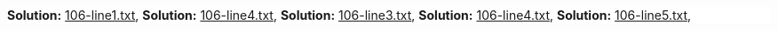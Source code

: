 **Solution:** [106-line1.txt](https://github.com/BromicOuma/alx-higher_level_programming/blob/master/0x09-python-everything_is_object/106-line1.txt), **Solution:** [106-line4.txt](https://github.com/BromicOuma/alx-higher_level_programming/blob/master/0x09-python-everything_is_object/106-line2.txt), **Solution:** [106-line3.txt](https://github.com/BromicOuma/alx-higher_level_programming/blob/master/0x09-python-everything_is_object/106-line3.txt), **Solution:** [106-line4.txt](https://github.com/BromicOuma/alx-higher_level_programming/blob/master/0x09-python-everything_is_object/106-line4.txt), **Solution:** [106-line5.txt](https://github.com/BromicOuma/alx-higher_level_programming/blob/master/0x09-python-everything_is_object/106-line5.txt), 
